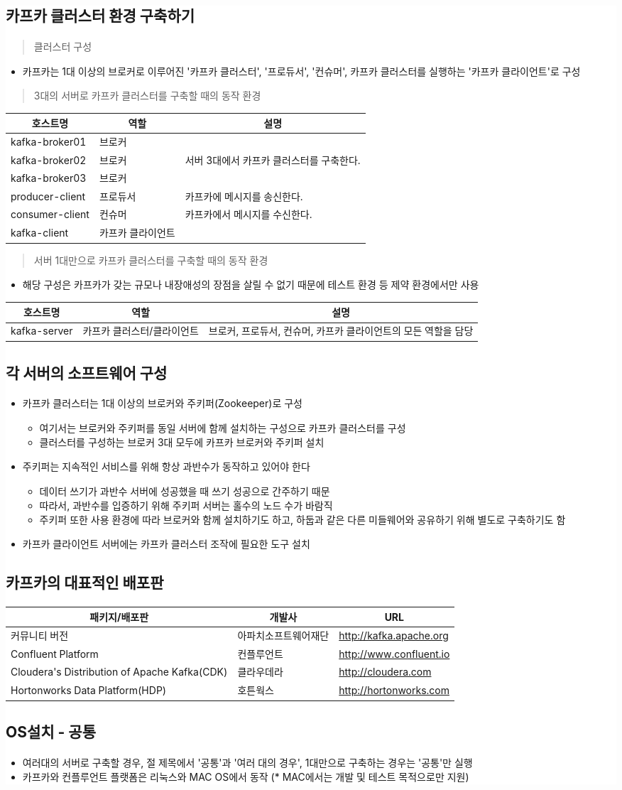 ## 카프카 클러스터 환경 구축하기
> 클러스터 구성 
- 카프카는 1대 이상의 브로커로 이루어진 '카프카 클러스터', '프로듀서', '컨슈머', 카프카 클러스터를 실행하는 '카프카 클라이언트'로 구성

> 3대의 서버로 카프카 클러스터를 구축할 때의 동작 환경

|호스트명|역할|설명|
|---|---|---|
|kafka-broker01|브로커|
|kafka-broker02|브로커|서버 3대에서 카프카 클러스터를 구축한다.|
|kafka-broker03|브로커| 
|producer-client|프로듀서|카프카에 메시지를 송신한다.|
|consumer-client|컨슈머|카프카에서 메시지를 수신한다.|
|kafka-client|카프카 클라이언트|

> 서버 1대만으로 카프카 클러스터를 구축할 때의 동작 환경
- 해당 구성은 카프카가 갖는 규모나 내장애성의 장점을 살릴 수 없기 때문에 테스트 환경 등 제약 환경에서만 사용 

|호스트명|역할|설명|
|---|---|---|
|kafka-server|카프카 클러스터/클라이언트|브로커, 프로듀서, 컨슈머, 카프카 클라이언트의 모든 역할을 담당|

## 각 서버의 소프트웨어 구성
- 카프카 클러스터는 1대 이상의 브로커와 주키퍼(Zookeeper)로 구성
    - 여기서는 브로커와 주키퍼를 동일 서버에 함께 설치하는 구성으로 카프카 클러스터를 구성
    - 클러스터를 구성하는 브로커 3대 모두에 카프카 브로커와 주키퍼 설치

- 주키퍼는 지속적인 서비스를 위해 항상 과반수가 동작하고 있어야 한다
    - 데이터 쓰기가 과반수 서버에 성공했을 때 쓰기 성공으로 간주하기 때문
    - 따라서, 과반수를 입증하기 위해 주키퍼 서버는 홀수의 노드 수가 바람직
    - 주키퍼 또한 사용 환경에 따라 브로커와 함께 설치하기도 하고, 하둡과 같은 다른 미들웨어와 공유하기 위해 별도로 구축하기도 함

- 카프카 클라이언트 서버에는 카프카 클러스터 조작에 필요한 도구 설치

## 카프카의 대표적인 배포판
|패키지/배포판|개발사|URL|
|---|---|---|
|커뮤니티 버전|아파치소프트웨어재단|http://kafka.apache.org|
|Confluent Platform|컨플루언트|http://www.confluent.io|
|Cloudera's Distribution of Apache Kafka(CDK)|클라우데라|http://cloudera.com|
|Hortonworks Data Platform(HDP)|호튼웍스|http://hortonworks.com|

## OS설치 - 공통
- 여러대의 서버로 구축할 경우, 절 제목에서 '공통'과 '여러 대의 경우', 1대만으로 구축하는 경우는 '공통'만 실행
- 카프카와 컨플루언트 플랫폼은 리눅스와 MAC OS에서 동작 (* MAC에서는 개발 및 테스트 목적으로만 지원)
